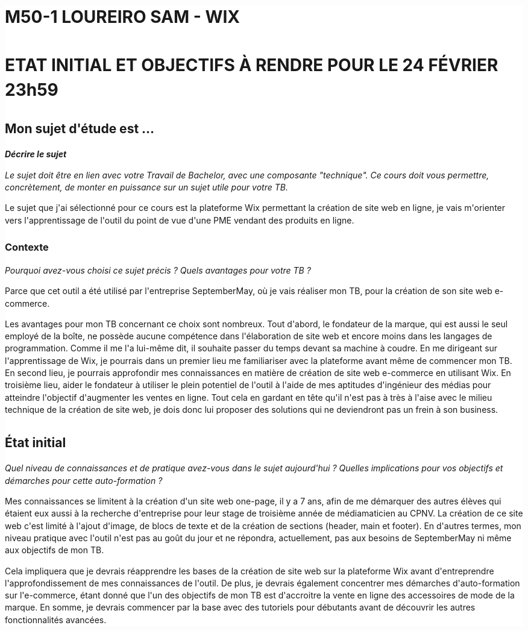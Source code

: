# M50-1 LOUREIRO SAM - WIX

# ETAT INITIAL ET OBJECTIFS À RENDRE POUR LE 24 FÉVRIER 23h59

## Mon sujet d'étude est ...

**_Décrire le sujet_**

_Le sujet doit être en lien avec votre Travail de Bachelor, avec une composante "technique". Ce cours doit vous permettre, concrètement, de monter en puissance sur un sujet utile pour votre TB._ 

Le sujet que j'ai sélectionné pour ce cours est la plateforme Wix permettant la création de site web en ligne, je vais m'orienter vers l'apprentissage de l'outil du point de vue d'une PME vendant des produits en ligne.

### Contexte

_Pourquoi avez-vous choisi ce sujet précis ? Quels avantages pour votre TB ?_

Parce que cet outil a été utilisé par l'entreprise SeptemberMay, où je vais réaliser mon TB, pour la création de son site web e-commerce.

Les avantages pour mon TB concernant ce choix sont nombreux. Tout d'abord, le fondateur de la marque, qui est aussi le seul employé de la boîte, ne possède aucune compétence dans l'élaboration de site web et encore moins dans les langages de programmation. Comme il me l'a lui-même dit, il souhaite passer du temps devant sa machine à coudre. En me dirigeant sur l'apprentissage de Wix, je pourrais dans un premier lieu me familiariser avec la plateforme avant même de commencer mon TB. En second lieu, je pourrais approfondir mes connaissances en matière de création de site web e-commerce en utilisant Wix. En troisième lieu, aider le fondateur à utiliser le plein potentiel de l'outil à l'aide de mes aptitudes d'ingénieur des médias pour atteindre l'objectif d'augmenter les ventes en ligne. Tout cela en gardant en tête qu'il n'est pas à très à l'aise avec le milieu technique de la création de site web, je dois donc lui proposer des solutions qui ne deviendront pas un frein à son business.

## État initial

_Quel niveau de connaissances et de pratique avez-vous dans le sujet aujourd'hui ? Quelles implications pour vos objectifs et démarches pour cette auto-formation ?_

Mes connaissances se limitent à la création d'un site web one-page, il y a 7 ans, afin de me démarquer des autres élèves qui étaient eux aussi à la recherche d'entreprise pour leur stage de troisième année de médiamaticien au CPNV. La création de ce site web c'est limité à l'ajout d'image, de blocs de texte et de la création de sections (header, main et footer). En d'autres termes, mon niveau pratique avec l'outil n'est pas au goût du jour et ne répondra, actuellement, pas aux besoins de SeptemberMay ni même aux objectifs de mon TB.

Cela impliquera que je devrais réapprendre les bases de la création de site web sur la plateforme Wix avant d'entreprendre l'approfondissement de mes connaissances de l'outil. De plus, je devrais également concentrer mes démarches d'auto-formation sur l'e-commerce, étant donné que l'un des objectifs de mon TB est d'accroitre la vente en ligne des accessoires de mode de la marque. En somme, je devrais commencer par la base avec des tutoriels pour débutants avant de découvrir les autres fonctionnalités avancées.
